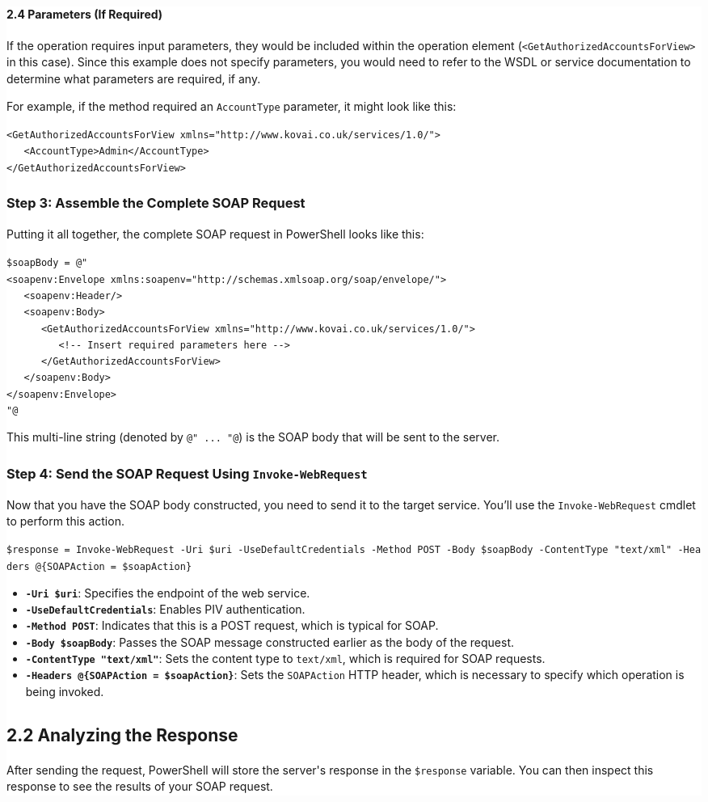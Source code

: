 #### 2.4 Parameters (If Required)
If the operation requires input parameters, they would be included within the operation element (`<GetAuthorizedAccountsForView>` in this case). Since this example does not specify parameters, you would need to refer to the WSDL or service documentation to determine what parameters are required, if any.

For example, if the method required an `AccountType` parameter, it might look like this:

```
<GetAuthorizedAccountsForView xmlns="http://www.kovai.co.uk/services/1.0/">
   <AccountType>Admin</AccountType>
</GetAuthorizedAccountsForView>
```

### Step 3: Assemble the Complete SOAP Request
Putting it all together, the complete SOAP request in PowerShell looks like this:

```
$soapBody = @"
<soapenv:Envelope xmlns:soapenv="http://schemas.xmlsoap.org/soap/envelope/">
   <soapenv:Header/>
   <soapenv:Body>
      <GetAuthorizedAccountsForView xmlns="http://www.kovai.co.uk/services/1.0/">
         <!-- Insert required parameters here -->
      </GetAuthorizedAccountsForView>
   </soapenv:Body>
</soapenv:Envelope>
"@
```

This multi-line string (denoted by `@" ... "@`) is the SOAP body that will be sent to the server.

### Step 4: Send the SOAP Request Using `Invoke-WebRequest`
Now that you have the SOAP body constructed, you need to send it to the target service. You’ll use the `Invoke-WebRequest` cmdlet to perform this action.

```
$response = Invoke-WebRequest -Uri $uri -UseDefaultCredentials -Method POST -Body $soapBody -ContentType "text/xml" -Headers @{SOAPAction = $soapAction}
```

- **`-Uri $uri`**: Specifies the endpoint of the web service.
- **`-UseDefaultCredentials`**: Enables PIV authentication.
- **`-Method POST`**: Indicates that this is a POST request, which is typical for SOAP.
- **`-Body $soapBody`**: Passes the SOAP message constructed earlier as the body of the request.
- **`-ContentType "text/xml"`**: Sets the content type to `text/xml`, which is required for SOAP requests.
- **`-Headers @{SOAPAction = $soapAction}`**: Sets the `SOAPAction` HTTP header, which is necessary to specify which operation is being invoked.

## 2.2 Analyzing the Response
After sending the request, PowerShell will store the server's response in the `$response` variable. You can then inspect this response to see the results of your SOAP request.
